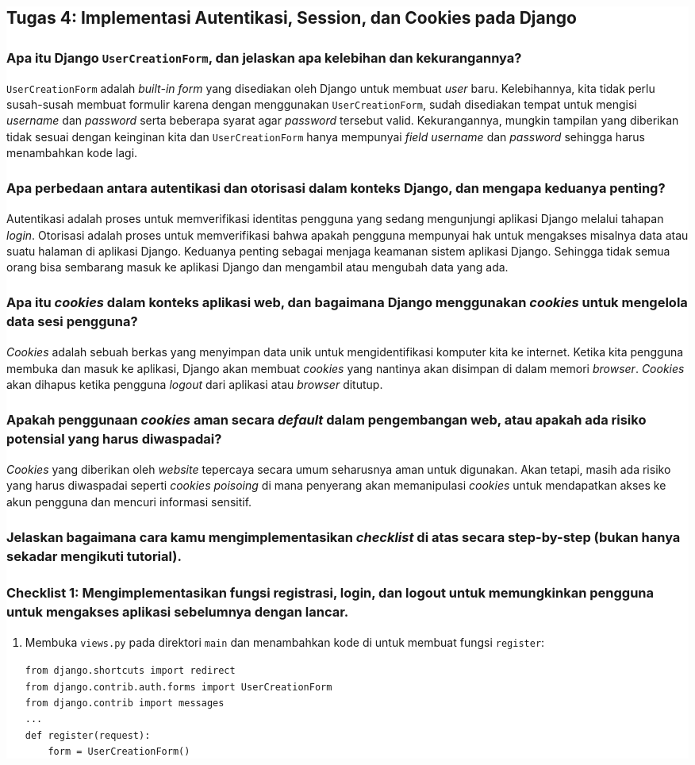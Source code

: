 ## Tugas 4: Implementasi Autentikasi, Session, dan Cookies pada Django
### Apa itu Django `UserCreationForm`, dan jelaskan apa kelebihan dan kekurangannya?
`UserCreationForm` adalah *built-in form* yang disediakan oleh Django untuk membuat *user* baru. Kelebihannya, kita tidak perlu susah-susah membuat formulir karena dengan menggunakan `UserCreationForm`, sudah disediakan tempat untuk mengisi *username* dan *password* serta beberapa syarat agar *password* tersebut valid. Kekurangannya, mungkin tampilan yang diberikan tidak sesuai dengan keinginan kita dan `UserCreationForm` hanya mempunyai *field* *username* dan *password* sehingga harus menambahkan kode lagi.
### Apa perbedaan antara autentikasi dan otorisasi dalam konteks Django, dan mengapa keduanya penting?
Autentikasi adalah proses untuk memverifikasi identitas pengguna yang sedang mengunjungi aplikasi Django melalui tahapan *login*. Otorisasi adalah proses untuk memverifikasi bahwa apakah pengguna mempunyai hak untuk mengakses misalnya data atau suatu halaman di aplikasi Django. Keduanya penting sebagai menjaga keamanan sistem aplikasi Django. Sehingga tidak semua orang bisa sembarang masuk ke aplikasi Django dan mengambil atau mengubah data yang ada.
### Apa itu *cookies* dalam konteks aplikasi web, dan bagaimana Django menggunakan *cookies* untuk mengelola data sesi pengguna?
*Cookies* adalah sebuah berkas yang menyimpan data unik untuk mengidentifikasi komputer kita ke internet. Ketika kita pengguna membuka dan masuk ke aplikasi, Django akan membuat *cookies* yang nantinya akan disimpan di dalam memori *browser*. *Cookies* akan dihapus ketika pengguna *logout* dari aplikasi atau *browser* ditutup.
### Apakah penggunaan *cookies* aman secara *default* dalam pengembangan web, atau apakah ada risiko potensial yang harus diwaspadai?
*Cookies* yang diberikan oleh *website* tepercaya secara umum seharusnya aman untuk digunakan. Akan tetapi, masih ada risiko yang harus diwaspadai seperti *cookies poisoing* di mana penyerang akan memanipulasi *cookies* untuk mendapatkan akses ke akun pengguna dan mencuri informasi sensitif.
### Jelaskan bagaimana cara kamu mengimplementasikan *checklist* di atas secara step-by-step (bukan hanya sekadar mengikuti tutorial).
### Checklist 1: Mengimplementasikan fungsi registrasi, login, dan logout untuk memungkinkan pengguna untuk mengakses aplikasi sebelumnya dengan lancar.
1. Membuka `views.py` pada direktori `main` dan menambahkan kode di untuk membuat fungsi `register`:
    ```
    from django.shortcuts import redirect
    from django.contrib.auth.forms import UserCreationForm
    from django.contrib import messages
    ...
    def register(request):
        form = UserCreationForm()

